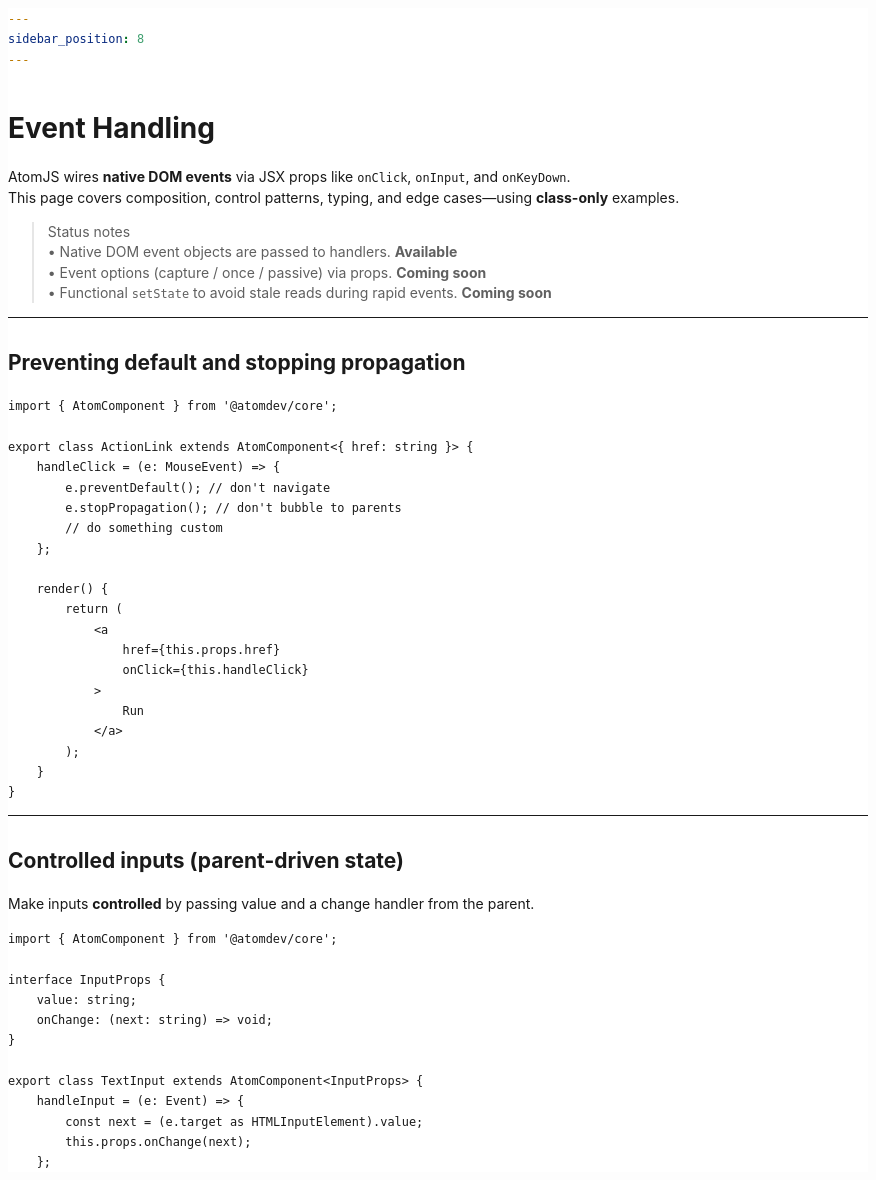 ```yaml
---
sidebar_position: 8
---
```


# Event Handling

AtomJS wires **native DOM events** via JSX props like `onClick`, `onInput`, and `onKeyDown`.  
This page covers composition, control patterns, typing, and edge cases—using **class-only** examples.

> Status notes  
> • Native DOM event objects are passed to handlers. **Available**  
> • Event options (capture / once / passive) via props. **Coming soon**  
> • Functional `setState` to avoid stale reads during rapid events. **Coming soon**

---

## Preventing default and stopping propagation

```tsx
import { AtomComponent } from '@atomdev/core';

export class ActionLink extends AtomComponent<{ href: string }> {
    handleClick = (e: MouseEvent) => {
        e.preventDefault(); // don't navigate
        e.stopPropagation(); // don't bubble to parents
        // do something custom
    };

    render() {
        return (
            <a
                href={this.props.href}
                onClick={this.handleClick}
            >
                Run
            </a>
        );
    }
}
```

---

## Controlled inputs (parent-driven state)

Make inputs **controlled** by passing value and a change handler from the parent.

```tsx
import { AtomComponent } from '@atomdev/core';

interface InputProps {
    value: string;
    onChange: (next: string) => void;
}

export class TextInput extends AtomComponent<InputProps> {
    handleInput = (e: Event) => {
        const next = (e.target as HTMLInputElement).value;
        this.props.onChange(next);
    };

```